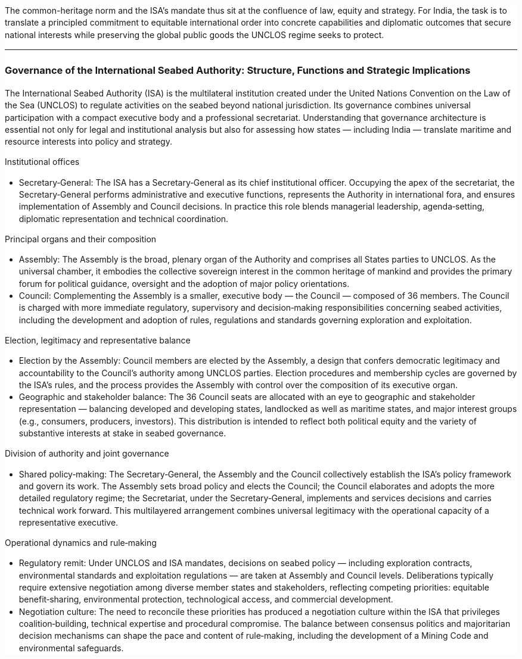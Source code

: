 The common-heritage norm and the ISA’s mandate thus sit at the confluence of law, equity and strategy. For India, the task is to translate a principled commitment to equitable international order into concrete capabilities and diplomatic outcomes that secure national interests while preserving the global public goods the UNCLOS regime seeks to protect.

---

### Governance of the International Seabed Authority: Structure, Functions and Strategic Implications

The International Seabed Authority (ISA) is the multilateral institution created under the United Nations Convention on the Law of the Sea (UNCLOS) to regulate activities on the seabed beyond national jurisdiction. Its governance combines universal participation with a compact executive body and a professional secretariat. Understanding that governance architecture is essential not only for legal and institutional analysis but also for assessing how states — including India — translate maritime and resource interests into policy and strategy.

Institutional offices
- Secretary‑General: The ISA has a Secretary‑General as its chief institutional officer. Occupying the apex of the secretariat, the Secretary‑General performs administrative and executive functions, represents the Authority in international fora, and ensures implementation of Assembly and Council decisions. In practice this role blends managerial leadership, agenda‑setting, diplomatic representation and technical coordination.

Principal organs and their composition
- Assembly: The Assembly is the broad, plenary organ of the Authority and comprises all States parties to UNCLOS. As the universal chamber, it embodies the collective sovereign interest in the common heritage of mankind and provides the primary forum for political guidance, oversight and the adoption of major policy orientations.
- Council: Complementing the Assembly is a smaller, executive body — the Council — composed of 36 members. The Council is charged with more immediate regulatory, supervisory and decision‑making responsibilities concerning seabed activities, including the development and adoption of rules, regulations and standards governing exploration and exploitation.

Election, legitimacy and representative balance
- Election by the Assembly: Council members are elected by the Assembly, a design that confers democratic legitimacy and accountability to the Council’s authority among UNCLOS parties. Election procedures and membership cycles are governed by the ISA’s rules, and the process provides the Assembly with control over the composition of its executive organ.
- Geographic and stakeholder balance: The 36 Council seats are allocated with an eye to geographic and stakeholder representation — balancing developed and developing states, landlocked as well as maritime states, and major interest groups (e.g., consumers, producers, investors). This distribution is intended to reflect both political equity and the variety of substantive interests at stake in seabed governance.

Division of authority and joint governance
- Shared policy‑making: The Secretary‑General, the Assembly and the Council collectively establish the ISA’s policy framework and govern its work. The Assembly sets broad policy and elects the Council; the Council elaborates and adopts the more detailed regulatory regime; the Secretariat, under the Secretary‑General, implements and services decisions and carries technical work forward. This multilayered arrangement combines universal legitimacy with the operational capacity of a representative executive.

Operational dynamics and rule‑making
- Regulatory remit: Under UNCLOS and ISA mandates, decisions on seabed policy — including exploration contracts, environmental standards and exploitation regulations — are taken at Assembly and Council levels. Deliberations typically require extensive negotiation among diverse member states and stakeholders, reflecting competing priorities: equitable benefit‑sharing, environmental protection, technological access, and commercial development.
- Negotiation culture: The need to reconcile these priorities has produced a negotiation culture within the ISA that privileges coalition‑building, technical expertise and procedural compromise. The balance between consensus politics and majoritarian decision mechanisms can shape the pace and content of rule‑making, including the development of a Mining Code and environmental safeguards.
